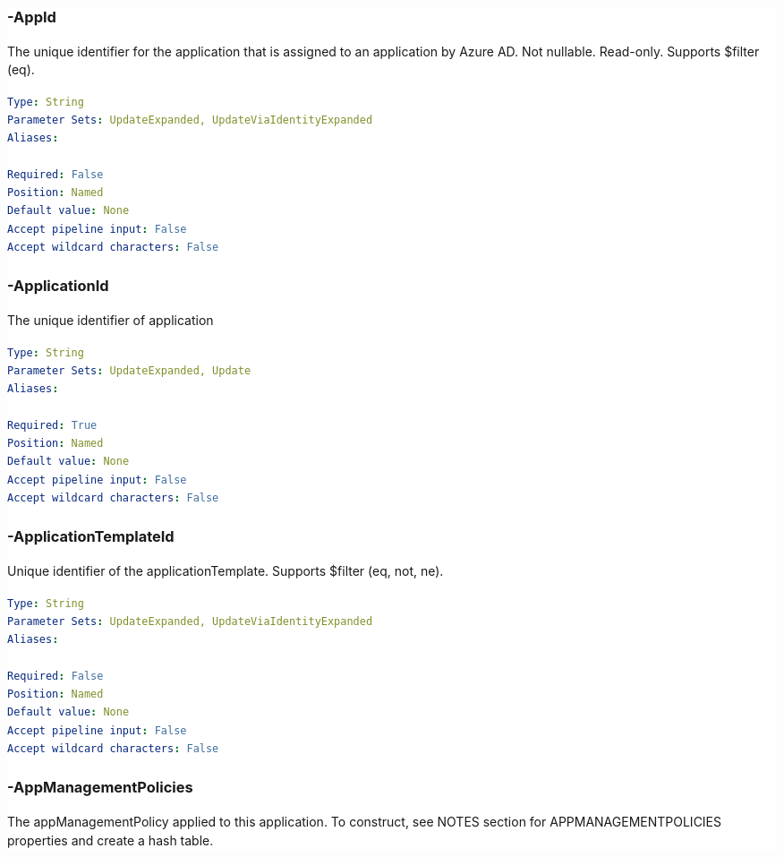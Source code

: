### -AppId
The unique identifier for the application that is assigned to an application by Azure AD.
Not nullable.
Read-only.
Supports $filter (eq).

```yaml
Type: String
Parameter Sets: UpdateExpanded, UpdateViaIdentityExpanded
Aliases:

Required: False
Position: Named
Default value: None
Accept pipeline input: False
Accept wildcard characters: False
```

### -ApplicationId
The unique identifier of application

```yaml
Type: String
Parameter Sets: UpdateExpanded, Update
Aliases:

Required: True
Position: Named
Default value: None
Accept pipeline input: False
Accept wildcard characters: False
```

### -ApplicationTemplateId
Unique identifier of the applicationTemplate.
Supports $filter (eq, not, ne).

```yaml
Type: String
Parameter Sets: UpdateExpanded, UpdateViaIdentityExpanded
Aliases:

Required: False
Position: Named
Default value: None
Accept pipeline input: False
Accept wildcard characters: False
```

### -AppManagementPolicies
The appManagementPolicy applied to this application.
To construct, see NOTES section for APPMANAGEMENTPOLICIES properties and create a hash table.
